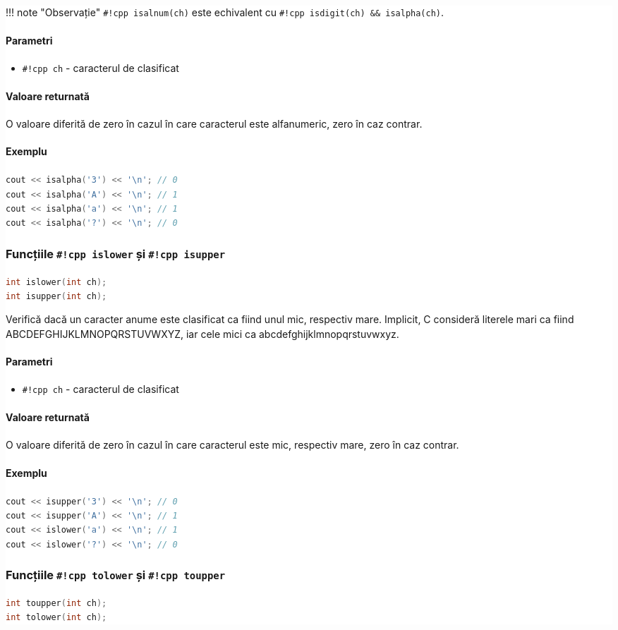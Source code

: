 !!! note "Observație"
    `#!cpp isalnum(ch)` este echivalent cu `#!cpp isdigit(ch) && isalpha(ch)`.

#### Parametri

- `#!cpp ch` - caracterul de clasificat

#### Valoare returnată

O valoare diferită de zero în cazul în care caracterul este alfanumeric, zero în
caz contrar.

#### Exemplu

```cpp
cout << isalpha('3') << '\n'; // 0
cout << isalpha('A') << '\n'; // 1
cout << isalpha('a') << '\n'; // 1
cout << isalpha('?') << '\n'; // 0
```

### Funcțiile `#!cpp islower` și `#!cpp isupper`

```cpp
int islower(int ch);
int isupper(int ch);
```

Verifică dacă un caracter anume este clasificat ca fiind unul mic, respectiv
mare. Implicit, C consideră literele mari ca fiind ABCDEFGHIJKLMNOPQRSTUVWXYZ,
iar cele mici ca abcdefghijklmnopqrstuvwxyz.

#### Parametri

- `#!cpp ch` - caracterul de clasificat

#### Valoare returnată

O valoare diferită de zero în cazul în care caracterul este mic, respectiv mare,
zero în caz contrar.

#### Exemplu

```cpp
cout << isupper('3') << '\n'; // 0
cout << isupper('A') << '\n'; // 1
cout << islower('a') << '\n'; // 1
cout << islower('?') << '\n'; // 0
```

### Funcțiile `#!cpp tolower` și `#!cpp toupper`

```cpp
int toupper(int ch);
int tolower(int ch);
```
